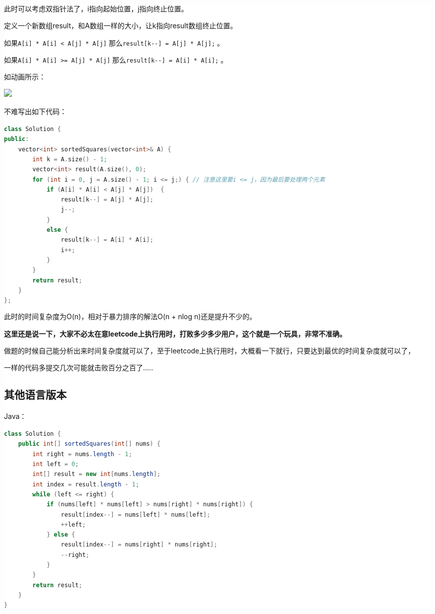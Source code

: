 此时可以考虑双指针法了，i指向起始位置，j指向终止位置。

定义一个新数组result，和A数组一样的大小，让k指向result数组终止位置。

如果`A[i] * A[i] < A[j] * A[j]`  那么`result[k--] = A[j] * A[j];`  。

如果`A[i] * A[i] >= A[j] * A[j]` 那么`result[k--] = A[i] * A[i];` 。

如动画所示：

![](https://code-thinking.cdn.bcebos.com/gifs/977.有序数组的平方.gif)

不难写出如下代码：

```CPP
class Solution {
public:
    vector<int> sortedSquares(vector<int>& A) {
        int k = A.size() - 1;
        vector<int> result(A.size(), 0);
        for (int i = 0, j = A.size() - 1; i <= j;) { // 注意这里要i <= j，因为最后要处理两个元素
            if (A[i] * A[i] < A[j] * A[j])  {
                result[k--] = A[j] * A[j];
                j--;
            }
            else {
                result[k--] = A[i] * A[i];
                i++;
            }
        }
        return result;
    }
};
```

此时的时间复杂度为O(n)，相对于暴力排序的解法O(n + nlog n)还是提升不少的。


**这里还是说一下，大家不必太在意leetcode上执行用时，打败多少多少用户，这个就是一个玩具，非常不准确。**

做题的时候自己能分析出来时间复杂度就可以了，至于leetcode上执行用时，大概看一下就行，只要达到最优的时间复杂度就可以了，

一样的代码多提交几次可能就击败百分之百了.....

## 其他语言版本

Java：
```Java
class Solution {
    public int[] sortedSquares(int[] nums) {
        int right = nums.length - 1;
        int left = 0;
        int[] result = new int[nums.length];
        int index = result.length - 1;
        while (left <= right) {
            if (nums[left] * nums[left] > nums[right] * nums[right]) {
                result[index--] = nums[left] * nums[left];
                ++left;
            } else {
                result[index--] = nums[right] * nums[right];
                --right;
            }
        }
        return result;
    }
}
```
